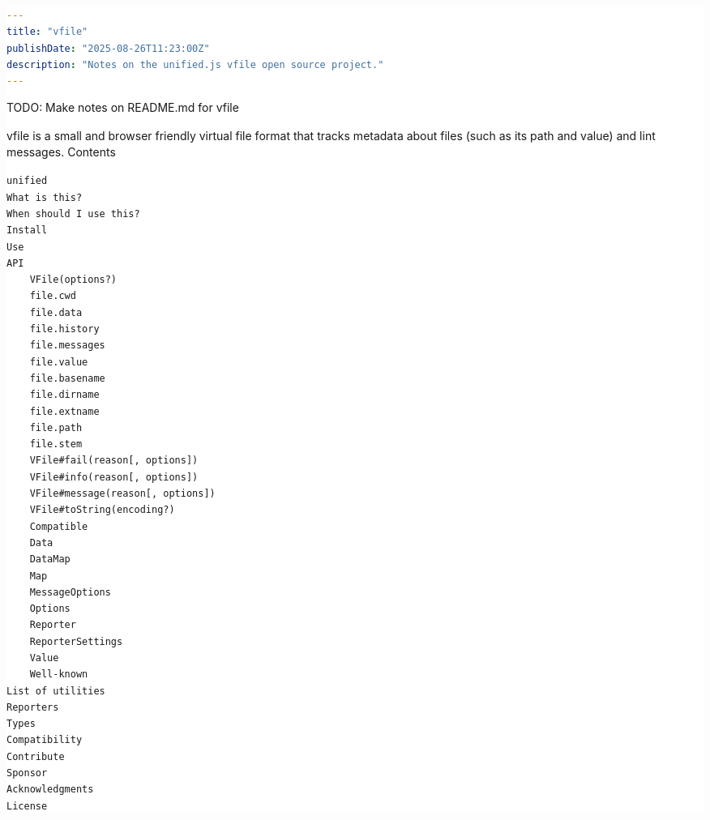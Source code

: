 ```yaml
---
title: "vfile"
publishDate: "2025-08-26T11:23:00Z"
description: "Notes on the unified.js vfile open source project."
---
```


TODO: Make notes on README.md for vfile

vfile is a small and browser friendly virtual file format that tracks metadata about files (such as its path and value) and lint messages.
Contents

    unified
    What is this?
    When should I use this?
    Install
    Use
    API
        VFile(options?)
        file.cwd
        file.data
        file.history
        file.messages
        file.value
        file.basename
        file.dirname
        file.extname
        file.path
        file.stem
        VFile#fail(reason[, options])
        VFile#info(reason[, options])
        VFile#message(reason[, options])
        VFile#toString(encoding?)
        Compatible
        Data
        DataMap
        Map
        MessageOptions
        Options
        Reporter
        ReporterSettings
        Value
        Well-known
    List of utilities
    Reporters
    Types
    Compatibility
    Contribute
    Sponsor
    Acknowledgments
    License
